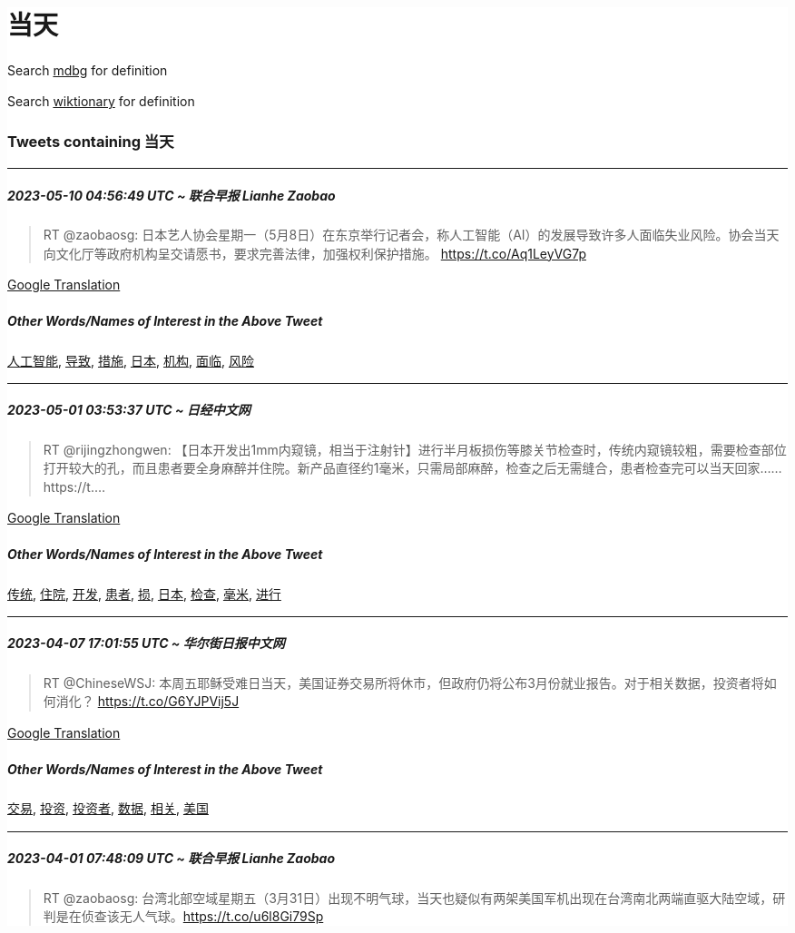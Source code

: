 # 当天

Search [mdbg](https://www.mdbg.net/chinese/dictionary?page=worddict&wdrst=0&wdqb=当天) for definition

Search [wiktionary](https://en.wiktionary.org/wiki/当天) for definition

### Tweets containing 当天

___
##### 2023-05-10 04:56:49 UTC ~ 联合早报 Lianhe Zaobao
> RT @zaobaosg: 日本艺人协会星期一（5月8日）在东京举行记者会，称人工智能（AI）的发展导致许多人面临失业风险。协会当天向文化厅等政府机构呈交请愿书，要求完善法律，加强权利保护措施。 https://t.co/Aq1LeyVG7p

[Google Translation](https://translate.google.com/?hi=en&tab=TT&sl=zh-CN&tl=en&op=translate&text=RT+%40zaobaosg%3A+%E6%97%A5%E6%9C%AC%E8%89%BA%E4%BA%BA%E5%8D%8F%E4%BC%9A%E6%98%9F%E6%9C%9F%E4%B8%80%EF%BC%885%E6%9C%888%E6%97%A5%EF%BC%89%E5%9C%A8%E4%B8%9C%E4%BA%AC%E4%B8%BE%E8%A1%8C%E8%AE%B0%E8%80%85%E4%BC%9A%EF%BC%8C%E7%A7%B0%E4%BA%BA%E5%B7%A5%E6%99%BA%E8%83%BD%EF%BC%88AI%EF%BC%89%E7%9A%84%E5%8F%91%E5%B1%95%E5%AF%BC%E8%87%B4%E8%AE%B8%E5%A4%9A%E4%BA%BA%E9%9D%A2%E4%B8%B4%E5%A4%B1%E4%B8%9A%E9%A3%8E%E9%99%A9%E3%80%82%E5%8D%8F%E4%BC%9A%E5%BD%93%E5%A4%A9%E5%90%91%E6%96%87%E5%8C%96%E5%8E%85%E7%AD%89%E6%94%BF%E5%BA%9C%E6%9C%BA%E6%9E%84%E5%91%88%E4%BA%A4%E8%AF%B7%E6%84%BF%E4%B9%A6%EF%BC%8C%E8%A6%81%E6%B1%82%E5%AE%8C%E5%96%84%E6%B3%95%E5%BE%8B%EF%BC%8C%E5%8A%A0%E5%BC%BA%E6%9D%83%E5%88%A9%E4%BF%9D%E6%8A%A4%E6%8E%AA%E6%96%BD%E3%80%82+https%3A%2F%2Ft.co%2FAq1LeyVG7p)
##### Other Words/Names of Interest in the Above Tweet
[人工智能](人工智能.md), [导致](导致.md), [措施](措施.md), [日本](日本.md), [机构](机构.md), [面临](面临.md), [风险](风险.md)
___
##### 2023-05-01 03:53:37 UTC ~ 日经中文网
> RT @rijingzhongwen: 【日本开发出1mm内窥镜，相当于注射针】进行半月板损伤等膝关节检查时，传统内窥镜较粗，需要检查部位打开较大的孔，而且患者要全身麻醉并住院。新产品直径约1毫米，只需局部麻醉，检查之后无需缝合，患者检查完可以当天回家……https://t.…

[Google Translation](https://translate.google.com/?hi=en&tab=TT&sl=zh-CN&tl=en&op=translate&text=RT+%40rijingzhongwen%3A+%E3%80%90%E6%97%A5%E6%9C%AC%E5%BC%80%E5%8F%91%E5%87%BA1mm%E5%86%85%E7%AA%A5%E9%95%9C%EF%BC%8C%E7%9B%B8%E5%BD%93%E4%BA%8E%E6%B3%A8%E5%B0%84%E9%92%88%E3%80%91%E8%BF%9B%E8%A1%8C%E5%8D%8A%E6%9C%88%E6%9D%BF%E6%8D%9F%E4%BC%A4%E7%AD%89%E8%86%9D%E5%85%B3%E8%8A%82%E6%A3%80%E6%9F%A5%E6%97%B6%EF%BC%8C%E4%BC%A0%E7%BB%9F%E5%86%85%E7%AA%A5%E9%95%9C%E8%BE%83%E7%B2%97%EF%BC%8C%E9%9C%80%E8%A6%81%E6%A3%80%E6%9F%A5%E9%83%A8%E4%BD%8D%E6%89%93%E5%BC%80%E8%BE%83%E5%A4%A7%E7%9A%84%E5%AD%94%EF%BC%8C%E8%80%8C%E4%B8%94%E6%82%A3%E8%80%85%E8%A6%81%E5%85%A8%E8%BA%AB%E9%BA%BB%E9%86%89%E5%B9%B6%E4%BD%8F%E9%99%A2%E3%80%82%E6%96%B0%E4%BA%A7%E5%93%81%E7%9B%B4%E5%BE%84%E7%BA%A61%E6%AF%AB%E7%B1%B3%EF%BC%8C%E5%8F%AA%E9%9C%80%E5%B1%80%E9%83%A8%E9%BA%BB%E9%86%89%EF%BC%8C%E6%A3%80%E6%9F%A5%E4%B9%8B%E5%90%8E%E6%97%A0%E9%9C%80%E7%BC%9D%E5%90%88%EF%BC%8C%E6%82%A3%E8%80%85%E6%A3%80%E6%9F%A5%E5%AE%8C%E5%8F%AF%E4%BB%A5%E5%BD%93%E5%A4%A9%E5%9B%9E%E5%AE%B6%E2%80%A6%E2%80%A6https%3A%2F%2Ft.%E2%80%A6)
##### Other Words/Names of Interest in the Above Tweet
[传统](传统.md), [住院](住院.md), [开发](开发.md), [患者](患者.md), [损](损.md), [日本](日本.md), [检查](检查.md), [毫米](毫米.md), [进行](进行.md)
___
##### 2023-04-07 17:01:55 UTC ~ 华尔街日报中文网
> RT @ChineseWSJ: 本周五耶稣受难日当天，美国证券交易所将休市，但政府仍将公布3月份就业报告。对于相关数据，投资者将如何消化？ https://t.co/G6YJPVij5J

[Google Translation](https://translate.google.com/?hi=en&tab=TT&sl=zh-CN&tl=en&op=translate&text=RT+%40ChineseWSJ%3A+%E6%9C%AC%E5%91%A8%E4%BA%94%E8%80%B6%E7%A8%A3%E5%8F%97%E9%9A%BE%E6%97%A5%E5%BD%93%E5%A4%A9%EF%BC%8C%E7%BE%8E%E5%9B%BD%E8%AF%81%E5%88%B8%E4%BA%A4%E6%98%93%E6%89%80%E5%B0%86%E4%BC%91%E5%B8%82%EF%BC%8C%E4%BD%86%E6%94%BF%E5%BA%9C%E4%BB%8D%E5%B0%86%E5%85%AC%E5%B8%833%E6%9C%88%E4%BB%BD%E5%B0%B1%E4%B8%9A%E6%8A%A5%E5%91%8A%E3%80%82%E5%AF%B9%E4%BA%8E%E7%9B%B8%E5%85%B3%E6%95%B0%E6%8D%AE%EF%BC%8C%E6%8A%95%E8%B5%84%E8%80%85%E5%B0%86%E5%A6%82%E4%BD%95%E6%B6%88%E5%8C%96%EF%BC%9F+https%3A%2F%2Ft.co%2FG6YJPVij5J)
##### Other Words/Names of Interest in the Above Tweet
[交易](交易.md), [投资](投资.md), [投资者](投资者.md), [数据](数据.md), [相关](相关.md), [美国](美国.md)
___
##### 2023-04-01 07:48:09 UTC ~ 联合早报 Lianhe Zaobao
> RT @zaobaosg: 台湾北部空域星期五（3月31日）出现不明气球，当天也疑似有两架美国军机出现在台湾南北两端直驱大陆空域，研判是在侦查该无人气球。https://t.co/u6l8Gi79Sp
